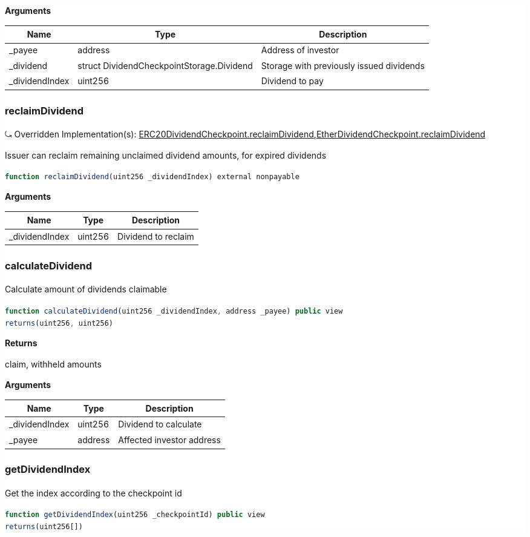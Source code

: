 **Arguments**

| Name        | Type           | Description  |
| ------------- |------------- | -----|
| _payee | address | Address of investor | 
| _dividend | struct DividendCheckpointStorage.Dividend | Storage with previously issued dividends | 
| _dividendIndex | uint256 | Dividend to pay | 

### reclaimDividend

⤿ Overridden Implementation(s): [ERC20DividendCheckpoint.reclaimDividend](ERC20DividendCheckpoint.md#reclaimdividend),[EtherDividendCheckpoint.reclaimDividend](EtherDividendCheckpoint.md#reclaimdividend)

Issuer can reclaim remaining unclaimed dividend amounts, for expired dividends

```js
function reclaimDividend(uint256 _dividendIndex) external nonpayable
```

**Arguments**

| Name        | Type           | Description  |
| ------------- |------------- | -----|
| _dividendIndex | uint256 | Dividend to reclaim | 

### calculateDividend

Calculate amount of dividends claimable

```js
function calculateDividend(uint256 _dividendIndex, address _payee) public view
returns(uint256, uint256)
```

**Returns**

claim, withheld amounts

**Arguments**

| Name        | Type           | Description  |
| ------------- |------------- | -----|
| _dividendIndex | uint256 | Dividend to calculate | 
| _payee | address | Affected investor address | 

### getDividendIndex

Get the index according to the checkpoint id

```js
function getDividendIndex(uint256 _checkpointId) public view
returns(uint256[])
```
